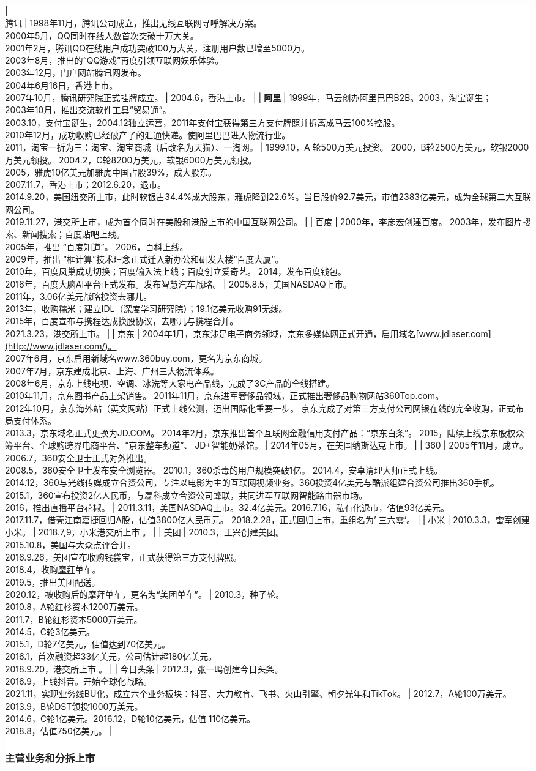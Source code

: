 | <br/>腾讯 | 1998年11月，腾讯公司成立，推出无线互联网寻呼解决方案。 <br>2000年5月，QQ同时在线人数首次突破十万大关。 <br/>2001年2月，腾讯QQ在线用户成功突破100万大关，注册用户数已增至5000万。 <br/>2003年8月，推出的“QQ游戏”再度引领互联网娱乐体验。<br/>2003年12月，门户网站腾讯网发布。 <br/>2004年6月16日，香港上市。 <br/>2007年10月，腾讯研究院正式挂牌成立。                                                                                                                                                                                                                                                   | 2004.6，香港上市。                                                                                                                                                                                                                                                                  |
| **阿里**  | 1999年，马云创办阿里巴巴B2B。2003，淘宝诞生；<br/>2003年10月，推出交流软件工具“贸易通”。<br/>2003.10，支付宝诞生，2004.12独立运营，2011年支付宝获得第三方支付牌照并拆离成马云100%控股。 <br/>2010年12月，成功收购已经破产了的汇通快递。使阿里巴巴进入物流行业。  <br/>2011，淘宝一折为三：淘宝、淘宝商城（后改名为天猫）、一淘网。                                                                                                                                                                                                                                                                    | 1999.10，A 轮500万美元投资。 2000，B轮2500万美元，软银2000万美元领投。 2004.2，C轮8200万美元，软银6000万美元领投。<br>2005，雅虎10亿美元加雅虎中国占股39%，成大股东。<br>2007.11.7，香港上市；2012.6.20，退市。 <br/>2014.9.20，美国纽交所上市，此时软银占34.4%成大股东，雅虎降到22.6%。当日股价92.7美元，市值2383亿美元，成为全球第二大互联网公司。<br>2019.11.27，港交所上市，成为首个同时在美股和港股上市的中国互联网公司。 |
| 百度      | 2000年，李彦宏创建百度。 2003年，发布图片搜索、新闻搜索；百度贴吧上线。 <br/>2005年，推出 “百度知道”。 2006，百科上线。 <br/>2009年，推出 “框计算”技术理念正式迁入新办公和研发大楼“百度大厦”。 <br/>2010年，百度凤巢成功切换；百度输入法上线；百度创立爱奇艺。 2014，发布百度钱包。 <br/>2016年，百度大脑AI平台正式发布。发布智慧汽车战略。                                                                                                                                                                                                                                                                  | 2005.8.5，美国NASDAQ上市。 <br/>2011年，3.06亿美元战略投资去哪儿。 <br/>2013年，收购糯米；建立IDL（深度学习研究院）；19.1亿美元收购91无线。 <br/>2015年，百度宣布与携程达成换股协议，去哪儿与携程合并。<br>2021.3.23，港交所上市。                                                                                                                          |
| 京东      | 2004年1月，京东涉足电子商务领域，京东多媒体网正式开通，启用域名[www.jdlaser.com](http://www.jdlaser.com/)。 <br/>2007年6月，京东启用新域名www.360buy.com，更名为京东商城。 <br/>2007年7月，京东建成北京、上海、广州三大物流体系。 <br/>2008年6月，京东上线电视、空调、冰洗等大家电产品线，完成了3C产品的全线搭建。 <br/>2010年11月，京东图书产品上架销售。 2011年11月，京东进军奢侈品领域，正式推出奢侈品购物网站360Top.com。 <br/>2012年10月，京东海外站（英文网站）正式上线公测，迈出国际化重要一步。  京东完成了对第三方支付公司网银在线的完全收购，正式布局支付体系。 <br/>2013.3，京东域名正式更换为JD.COM。 2014年2月，京东推出首个互联网金融信用支付产品：“京东白条”。 2015，陆续上线京东股权众筹平台、全球购跨界电商平台、“京东整车频道”、 JD+智能奶茶馆。 | 2014年05月，在美国纳斯达克上市。                                                                                                                                                                                                                                                           |
| 360     | 2005年11月，成立。 2006.7，360安全卫士正式对外推出。<br/>2008.5，360安全卫士发布安全浏览器。 2010.1，360杀毒的用户规模突破1亿。 2014.4，安卓清理大师正式上线。<br/>2014.12，360与光线传媒成立合资公司，专注以电影为主的互联网视频业务。360投资4亿美元与酷派组建合资公司推出360手机。 <br/>2015.1，360宣布投资2亿人民币，与磊科成立合资公司蜂联，共同进军互联网智能路由器市场。 <br/>2016，推出直播平台花椒。                                                                                                                                                                                                                    | ~~2011.3.11，美国NASDAQ上市。32.4亿美元。2016.7.16，私有化退市，估值93亿美元。~~<br/>2017.11.7，借壳江南嘉捷回归A股，估值3800亿人民币元。 2018.2.28，正式回归上市，重组名为’ 三六零‘。                                                                                                                                                  |
| 小米      | 2010.3.3，雷军创建小米。                                                                                                                                                                                                                                                                                                                                                                                                                                                          | 2018.7,9，小米港交所上市 。                                                                                                                                                                                                                                                            |
| 美团      | 2010.3，王兴创建美团。<br>2015.10.8，美国与大众点评合并。<br>2016.9.26，美团宣布收购钱袋宝，正式获得第三方支付牌照。<br>2018.4，收购[摩拜](https://baike.baidu.com/item/摩拜/20590655)单车。<br>2019.5，推出美团配送。<br>2020.12，被收购后的摩拜单车，更名为“美团单车”。                                                                                                                                                                                                                                                                                | 2010.3，种子轮。<br>2010.8，A轮红杉资本1200万美元。<br>2011.7，B轮红杉资本5000万美元。<br>2014.5，C轮3亿美元。<br>2015.1，D轮7亿美元，估值达到70亿美元。<br>2016.1，首次融资超33亿美元，公司估计超180亿美元。<br>2018.9.20，港交所上市 。                                                                                                            |
| 今日头条    | 2012.3，张一鸣创建今日头条。<br>2016.9，上线抖音。开始全球化战略。<br>2021.11，实现业务线BU化，成立六个业务板块：抖音、大力教育、飞书、火山引擎、朝夕光年和TikTok。                                                                                                                                                                                                                                                                                                                                                                       | 2012.7，A轮100万美元。2013.9，B轮DST领投1000万美元。<br>2014.6，C轮1亿美元。2016.12，D轮10亿美元，估值 110亿美元。<br>2018.8，估值750亿美元。                                                                                                                                                                        |

### 主营业务和分拆上市
